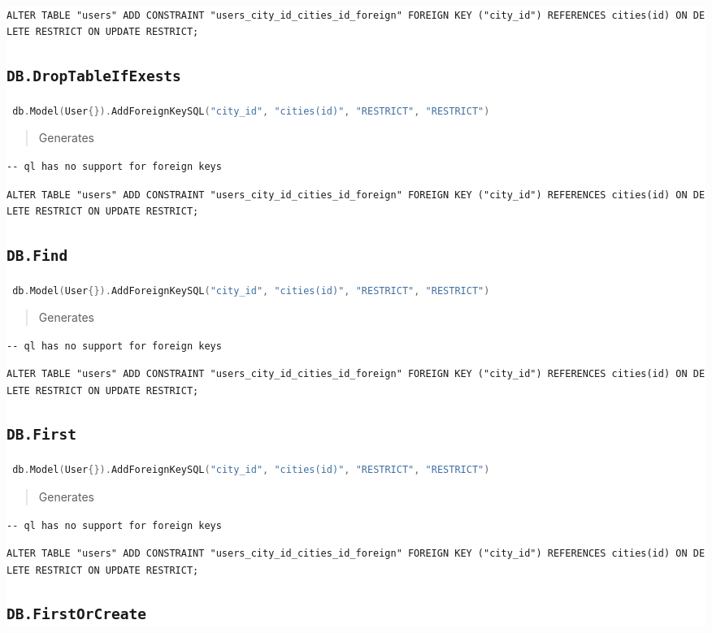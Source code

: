 ```sql--postgresql
ALTER TABLE "users" ADD CONSTRAINT "users_city_id_cities_id_foreign" FOREIGN KEY ("city_id") REFERENCES cities(id) ON DELETE RESTRICT ON UPDATE RESTRICT;
```

## `DB.DropTableIfExests`

```go
 db.Model(User{}).AddForeignKeySQL("city_id", "cities(id)", "RESTRICT", "RESTRICT")
```

> Generates 

```sql--ql
-- ql has no support for foreign keys
```

```sql--postgresql
ALTER TABLE "users" ADD CONSTRAINT "users_city_id_cities_id_foreign" FOREIGN KEY ("city_id") REFERENCES cities(id) ON DELETE RESTRICT ON UPDATE RESTRICT;
```

## `DB.Find`

```go
 db.Model(User{}).AddForeignKeySQL("city_id", "cities(id)", "RESTRICT", "RESTRICT")
```

> Generates 

```sql--ql
-- ql has no support for foreign keys
```

```sql--postgresql
ALTER TABLE "users" ADD CONSTRAINT "users_city_id_cities_id_foreign" FOREIGN KEY ("city_id") REFERENCES cities(id) ON DELETE RESTRICT ON UPDATE RESTRICT;
```

## `DB.First`

```go
 db.Model(User{}).AddForeignKeySQL("city_id", "cities(id)", "RESTRICT", "RESTRICT")
```

> Generates 

```sql--ql
-- ql has no support for foreign keys
```

```sql--postgresql
ALTER TABLE "users" ADD CONSTRAINT "users_city_id_cities_id_foreign" FOREIGN KEY ("city_id") REFERENCES cities(id) ON DELETE RESTRICT ON UPDATE RESTRICT;
```

## `DB.FirstOrCreate`
